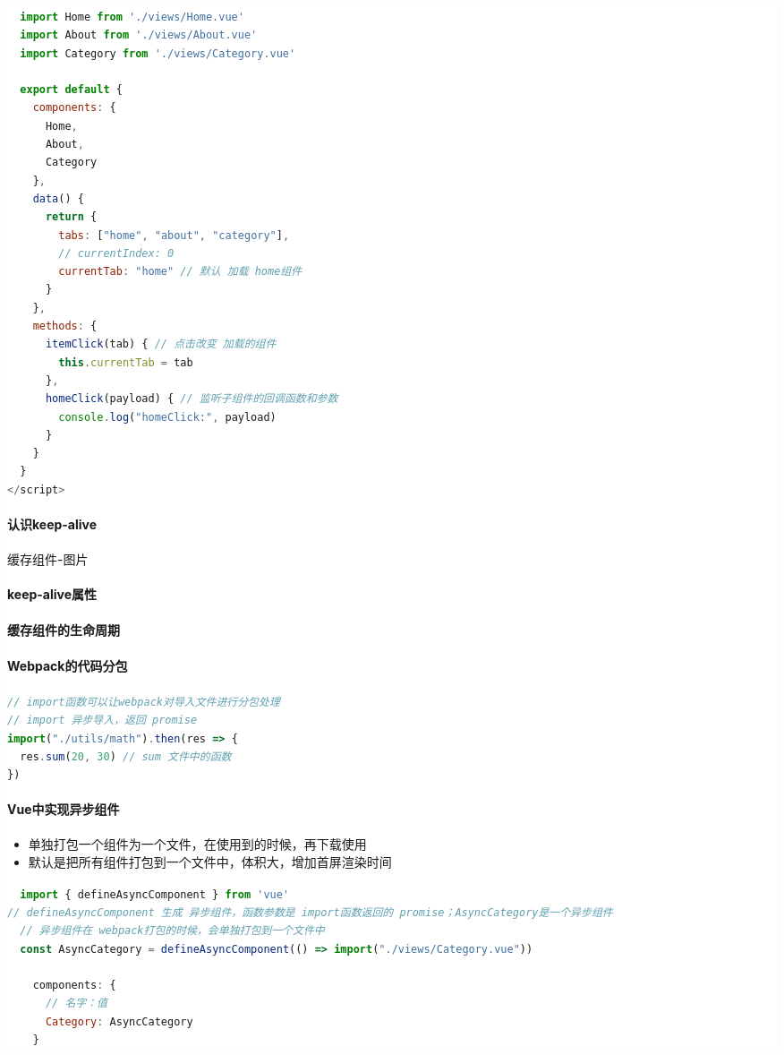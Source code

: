 ```js
  import Home from './views/Home.vue'
  import About from './views/About.vue'
  import Category from './views/Category.vue'

  export default {
    components: {
      Home,
      About,
      Category
    },
    data() {
      return {
        tabs: ["home", "about", "category"],
        // currentIndex: 0
        currentTab: "home" // 默认 加载 home组件
      }
    },
    methods: {
      itemClick(tab) { // 点击改变 加载的组件
        this.currentTab = tab
      },
      homeClick(payload) { // 监听子组件的回调函数和参数
        console.log("homeClick:", payload)
      }
    }
  }
</script>
```

#### 认识keep-alive

缓存组件-图片

#### keep-alive属性

#### 缓存组件的生命周期 

#### Webpack的代码分包

```js
// import函数可以让webpack对导入文件进行分包处理
// import 异步导入，返回 promise
import("./utils/math").then(res => {
  res.sum(20, 30) // sum 文件中的函数
})
```

#### Vue中实现异步组件

- 单独打包一个组件为一个文件，在使用到的时候，再下载使用
- 默认是把所有组件打包到一个文件中，体积大，增加首屏渲染时间

```js
  import { defineAsyncComponent } from 'vue'  
// defineAsyncComponent 生成 异步组件，函数参数是 import函数返回的 promise；AsyncCategory是一个异步组件
  // 异步组件在 webpack打包的时候，会单独打包到一个文件中
  const AsyncCategory = defineAsyncComponent(() => import("./views/Category.vue"))
  
    components: {
      // 名字：值
      Category: AsyncCategory
    }
```
